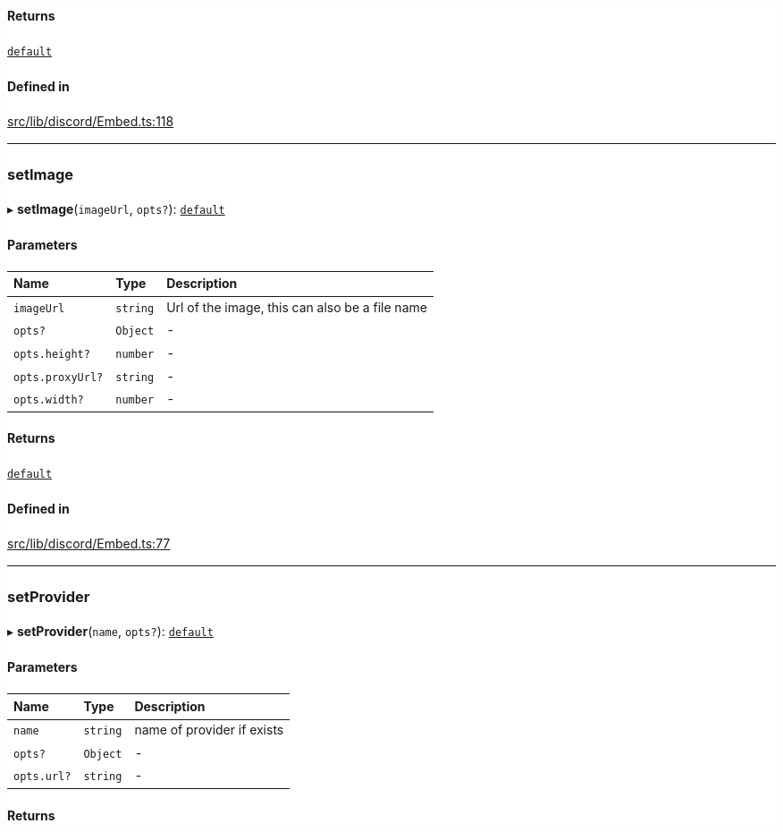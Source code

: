 #### Returns

[`default`](discord_Embed.default.md)

#### Defined in

[src/lib/discord/Embed.ts:118](https://github.com/Fuwajs/Fuwa.js/blob/60995b2/src/lib/discord/Embed.ts#L118)

___

### setImage

▸ **setImage**(`imageUrl`, `opts?`): [`default`](discord_Embed.default.md)

#### Parameters

| Name | Type | Description |
| :------ | :------ | :------ |
| `imageUrl` | `string` | Url of the image, this can also be a file name |
| `opts?` | `Object` | - |
| `opts.height?` | `number` | - |
| `opts.proxyUrl?` | `string` | - |
| `opts.width?` | `number` | - |

#### Returns

[`default`](discord_Embed.default.md)

#### Defined in

[src/lib/discord/Embed.ts:77](https://github.com/Fuwajs/Fuwa.js/blob/60995b2/src/lib/discord/Embed.ts#L77)

___

### setProvider

▸ **setProvider**(`name`, `opts?`): [`default`](discord_Embed.default.md)

#### Parameters

| Name | Type | Description |
| :------ | :------ | :------ |
| `name` | `string` | name of provider if exists |
| `opts?` | `Object` | - |
| `opts.url?` | `string` | - |

#### Returns
